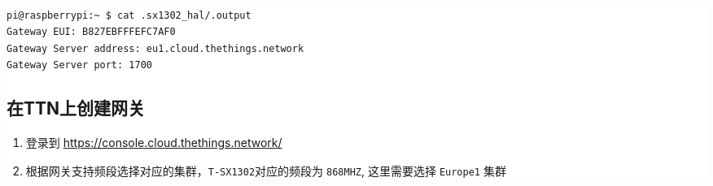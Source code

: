 ```shell
pi@raspberrypi:~ $ cat .sx1302_hal/.output
Gateway EUI: B827EBFFFEFC7AF0
Gateway Server address: eu1.cloud.thethings.network
Gateway Server port: 1700
```

## 在TTN上创建网关

1. 登录到 https://console.cloud.thethings.network/

2. 根据网关支持频段选择对应的集群，`T-SX1302`对应的频段为 `868MHZ`, 这里需要选择 `Europe1` 集群
